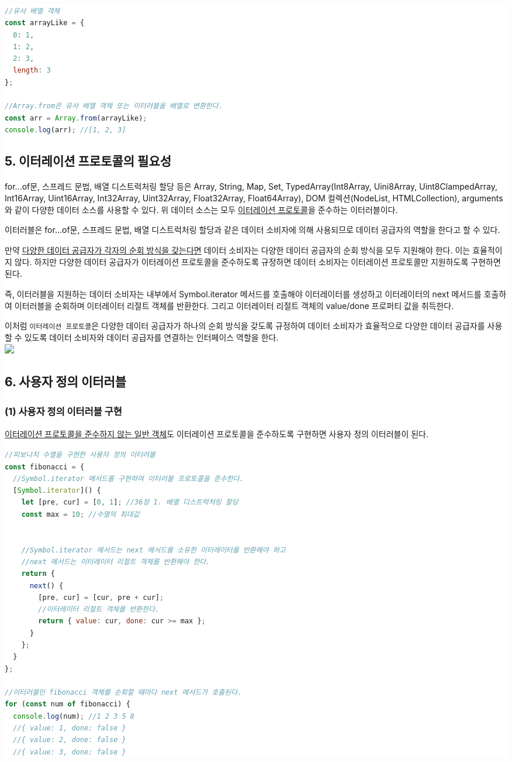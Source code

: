 ```js
//유사 배열 객체
const arrayLike = {
  0: 1,
  1: 2,
  2: 3,
  length: 3
};

//Array.from은 유사 배열 객체 또는 이터러블을 배열로 변환한다.
const arr = Array.from(arrayLike);
console.log(arr); //[1, 2, 3]
```

## 5. 이터레이션 프로토콜의 필요성
for...of문, 스프레드 문법, 배열 디스트럭처링 할당 등은 Array, String, Map, Set, TypedArray(Int8Array, Uini8Array, Uint8ClampedArray, Int16Array, Uint16Array, Int32Array, Uint32Array, Float32Array, Float64Array), DOM 컬렉션(NodeList, HTMLCollection), arguments와 같이 다양한 데이터 소스를 사용할 수 있다. 위 데이터 소스는 모두 <u>이터레이션 프로토콜</u>을 준수하는 <span class="teal">이터러블</span>이다.

이터러블은 for...of문, 스프레드 문법, 배열 디스트럭처링 할당과 같은 데이터 소비자에 의해 사용되므로 데이터 공급자의 역할을 한다고 할 수 있다.

만약 <u>다양한 데이터 공급자가 각자의 순회 방식을 갖는다면</u> 데이터 소비자는 다양한 데이터 공급자의 <span class="teal">순회 방식을 모두 지원해야</span> 한다. <span class="mediumblue">이는 효율적이지 않다</span>. 하지만 다양한 데이터 공급자가 이터레이션 프로토콜을 준수하도록 규정하면 데이터 소비자는 이터레이션 프로토콜만 지원하도록 구현하면 된다.

즉, 이터러블을 지원하는 데이터 소비자는 내부에서 Symbol.iterator 메서드를 호출해야 이터레이터를 생성하고 이터레이터의 next 메서드를 호출하여 이터러블을 순회하며 이터레이터 리절트 객체를 반환한다. 그리고 이터레이터 리절트 객체의 value/done 프로퍼티 값을 취득한다.

이처럼 `이터레이션 프로토콜`은 <span class="mediumblue">다양한 데이터 공급자가 하나의 순회 방식을 갖도록 규정</span>하여 데이터 소비자가 효율적으로 다양한 데이터 공급자를 사용할 수 있도록 <span class="crimson">데이터 소비자와 데이터 공급자를 연결하는 인터페이스 역할을</span> 한다.  
<img src="https://user-images.githubusercontent.com/87808288/172541793-7b4a3ba0-fe2b-4e31-9a20-461f18e20399.png" width="600">

## 6. 사용자 정의 이터러블
### (1) 사용자 정의 이터러블 구현
<u>이터레이션 프로토콜을 준수하지 않는 일반 객체</u>도 이터레이션 프로토콜을 준수하도록 구현하면 <span class="teal">사용자 정의 이터러블</span>이 된다.

```js
//피보나치 수열을 구현한 사용자 정의 이터러블
const fibonacci = {
  //Symbol.iterator 메서드를 구현하여 이터러블 프로토콜을 준수한다.
  [Symbol.iterator]() {
    let [pre, cur] = [0, 1]; //36장 1. 배열 디스트럭처링 할당
    const max = 10; //수열의 최대값
  

    //Symbol.iterator 메서드는 next 메서드를 소유한 이터레이터를 반환해야 하고
    //next 메서드는 이터레이터 리절트 객체를 반환해야 한다.
    return {
      next() {
        [pre, cur] = [cur, pre + cur];
        //이터레이터 리절트 객체를 반환한다.
        return { value: cur, done: cur >= max };
      }
    };
  }
};

//이터러블인 fibonacci 객체를 순회할 때마다 next 메서드가 호출된다.
for (const num of fibonacci) {
  console.log(num); //1 2 3 5 8
  //{ value: 1, done: false }
  //{ value: 2, done: false }
  //{ value: 3, done: false }
```